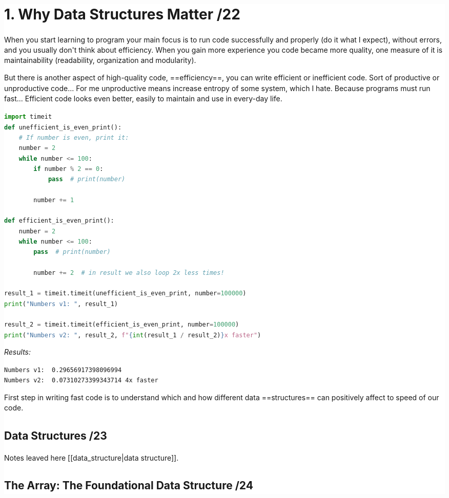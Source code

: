 # 1. Why Data Structures Matter /22

When you start learning to program your main focus is to run code
successfully and properly (do it what I expect), without errors, and you usually
don't think about efficiency. When you gain more experience you code became more
quality, one measure of it is maintainability (readability, organization and
modularity).

But there is another aspect of high-quality code, ==efficiency==, you can write
efficient or inefficient code. Sort of productive or unproductive code... For me
unproductive means increase entropy of some system, which I hate. Because
programs must run fast... Efficient code looks even better, easily to maintain
and use in every-day life.

```python
import timeit
def unefficient_is_even_print():
    # If number is even, print it:
    number = 2
    while number <= 100:
        if number % 2 == 0:
            pass  # print(number)

        number += 1

def efficient_is_even_print():
    number = 2
    while number <= 100:
        pass  # print(number)

        number += 2  # in result we also loop 2x less times!

result_1 = timeit.timeit(unefficient_is_even_print, number=100000)
print("Numbers v1: ", result_1)

result_2 = timeit.timeit(efficient_is_even_print, number=100000)
print("Numbers v2: ", result_2, f"{int(result_1 / result_2)}x faster")
```
*Results:*
```
Numbers v1:  0.29656917398096994
Numbers v2:  0.07310273399343714 4x faster
```

First step in writing fast code is to understand which and how different data
==structures== can positively affect to speed of our code.

## Data Structures /23

Notes leaved here [[data_structure|data structure]].

## The Array: The Foundational Data Structure /24
